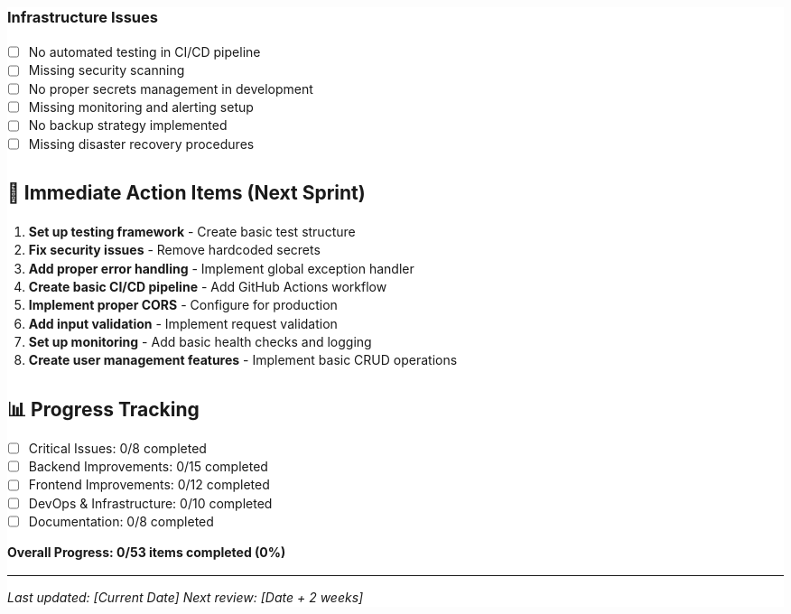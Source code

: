 ### Infrastructure Issues
- [ ] No automated testing in CI/CD pipeline
- [ ] Missing security scanning
- [ ] No proper secrets management in development
- [ ] Missing monitoring and alerting setup
- [ ] No backup strategy implemented
- [ ] Missing disaster recovery procedures

## 🎯 Immediate Action Items (Next Sprint)

1. **Set up testing framework** - Create basic test structure
2. **Fix security issues** - Remove hardcoded secrets
3. **Add proper error handling** - Implement global exception handler
4. **Create basic CI/CD pipeline** - Add GitHub Actions workflow
5. **Implement proper CORS** - Configure for production
6. **Add input validation** - Implement request validation
7. **Set up monitoring** - Add basic health checks and logging
8. **Create user management features** - Implement basic CRUD operations

## 📊 Progress Tracking

- [ ] Critical Issues: 0/8 completed
- [ ] Backend Improvements: 0/15 completed
- [ ] Frontend Improvements: 0/12 completed
- [ ] DevOps & Infrastructure: 0/10 completed
- [ ] Documentation: 0/8 completed

**Overall Progress: 0/53 items completed (0%)**

---

*Last updated: [Current Date]*
*Next review: [Date + 2 weeks]* 